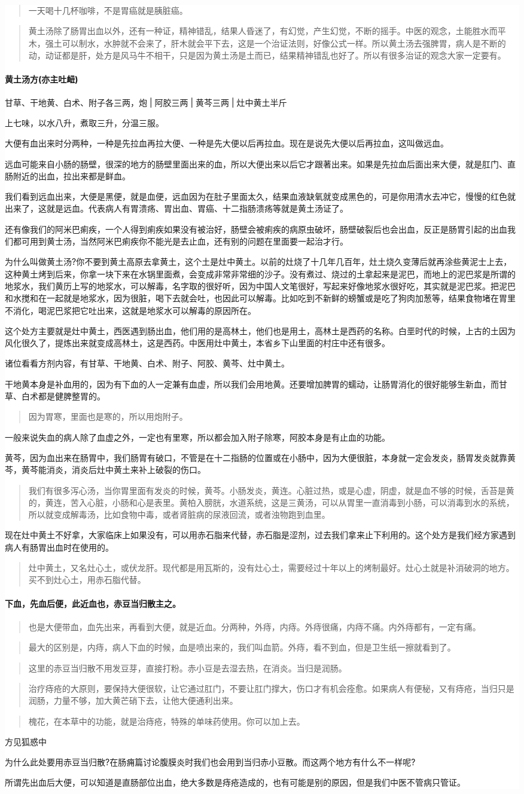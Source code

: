 > 一天喝十几杯咖啡，不是胃癌就是胰脏癌。

> 黄土汤除了肠胃出血以外，还有一种证，精神错乱，结果人昏迷了，有幻觉，产生幻觉，不断的摇手。中医的观念，土能胜水而平木，强土可以制水，水肿就不会来了，肝木就会平下去，这是一个治证法则，好像公式一样。所以黄土汤去强脾胃，病人是不断的动，动证都是肝，处方是风马牛不相干，只是因为黄土汤是土而已，结果精神错乱也好了。所以有很多治证的观念大家一定要有。

#### 黄土汤方(亦主吐衄)

甘草、干地黄、白术、附子各三两，炮 | 阿胶三两 | 黄芩三两 | 灶中黄土半斤

上七味，以水八升，煮取三升，分温三服。

大便有血出来时分两种，一种是先拉血再拉大便、一种是先大便以后再拉血。现在是说先大便以后再拉血，这叫做远血。

远血可能来自小肠的肠壁，很深的地方的肠壁里面出来的血，所以大便出来以后它才跟著出来。如果是先拉血后面出来大便，就是肛门、直肠附近的出血，拉出来都是鲜血。

我们看到远血出来，大便是黑便，就是血便，远血因为在肚子里面太久，结果血液缺氧就变成黑色的，可是你用清水去冲它，慢慢的红色就出来了，这就是远血。代表病人有胃溃疡、胃出血、胃癌、十二指肠溃疡等就是黄土汤证了。

还有像我们的阿米巴痢疾，一个人得到痢疾如果没有被治好，肠壁会被痢疾的病原虫破坏，肠壁破裂后也会出血，反正是肠胃引起的出血我们都可用到黄士汤，当然阿米巴痢疾你不能光是去止血，还有别的问题在里面要一起治才行。

为什么叫做黄土汤?你不要到黄土高原去拿黄土，这个土是灶中黄土。以前的灶烧了十几年几百年，灶土烧久变薄后就再涂些黄泥士上去，这种黄土烤到后来，你拿一块下来在水锅里面煮，会变成非常非常细的沙子。没有煮过、烧过的土拿起来是泥巴，而地上的泥巴浆是所谓的地浆水，我们黄历上写的地浆水，可以解毒，名字取的很好听，因为中国人文笔很好，写起来好像地浆水很好吃，其实就是泥巴浆。把泥巴和水搅和在一起就是地浆水，因为很脏，喝下去就会吐，也因此可以解毒。比如吃到不新鲜的螃蟹或是吃了狗肉加葱等，结果食物堵在胃里不消化，喝泥巴浆把它吐出来，这就是地浆水可以解毒的原因所在。

这个处方主要就是灶中黄土，西医遇到肠出血，他们用的是高林土，他们也是用土，高林土是西药的名称。白垩时代的时候，上古的土因为风化很久了，提炼出来就变成高林土，这是西药。中医用灶中黄土，本省乡下山里面的村庄中还有很多。

诸位看看方剂内容，有甘草、干地黄、白术、附子、阿胶、黄芩、灶中黄土。

干地黄本身是补血用的，因为有下血的人一定兼有血虚，所以我们会用地黄。还要增加脾胃的蠕动，让肠胃消化的很好能够生新血，而甘草、白术都是健脾整胃的。

> 因为胃寒，里面也是寒的，所以用炮附子。

一般来说失血的病人除了血虚之外，一定也有里寒，所以都会加入附子除寒，阿胶本身是有止血的功能。

黄芩，因为血出来在肠胃中，我们肠胃有破口，不管是在十二指肠的位置或在小肠中，因为大便很脏，本身就一定会发炎，肠胃发炎就靠黄芩，黄芩能消炎，消炎后灶中黄土来补上破裂的伤口。

> 我们有很多泻心汤，当你胃里面有发炎的时候，黄芩。小肠发炎，黄连。心脏过热，或是心虚，阴虚，就是血不够的时候，舌苔是黄的，黄连，苦入心脏，小肠和心是表里。黄柏入膀胱，水道系统，这是三黄汤，可以从胃里一直消毒到小肠，可以消毒到水的系统，所以就变成解毒汤，比如食物中毒，或者肾脏病的尿液回流，或者浊物跑到血里。

现在灶中黄土不好拿，大家临床上如果没有，可以用赤石脂来代替，赤石脂是涩剂，过去我们拿来止下利用的。这个处方是我们经方家遇到病人有肠胃出血时在使用的。

> 灶中黄土，又名灶心土，或伏龙肝。现代都是用瓦斯的，没有灶心土，需要经过十年以上的烤制最好。灶心土就是补消破洞的地方。买不到灶心土，用赤石脂代替。

#### 下血，先血后便，此近血也，赤豆当归散主之。

> 也是大便带血，血先出来，再看到大便，就是近血。分两种，外痔，内痔。外痔很痛，内痔不痛。内外痔都有，一定有痛。

> 最大的区别是，内痔，病人下血的时候，血是喷出来的，我们叫血箭。外痔，看不到血，但是卫生纸一擦就看到了。

> 这里的赤豆当归散不用发豆芽，直接打粉。赤小豆是去湿去热，在消炎。当归是润肠。

> 治疗痔疮的大原则，要保持大便很软，让它通过肛门，不要让肛门撑大，伤口才有机会痊愈。如果病人有便秘，又有痔疮，当归只是润肠，力量不够，加大黄芒硝下去，让他大便通利出来。

> 槐花，在本草中的功能，就是治痔疮，特殊的单味药使用。你可以加上去。

方见狐惑中

为什么此处要用赤豆当归散?在肠痈篇讨论腹膜炎时我们也会用到当归赤小豆散。而这两个地方有什么不一样呢?

所谓先出血后大便，可以知道是直肠部位出血，绝大多数是痔疮造成的，也有可能是别的原因，但是我们中医不管病只管证。
